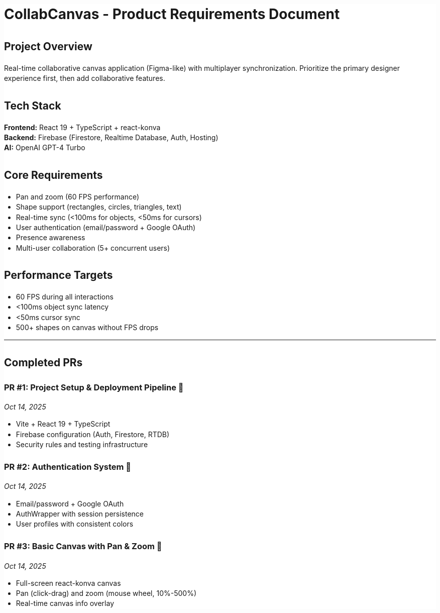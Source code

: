 # CollabCanvas - Product Requirements Document

## Project Overview
Real-time collaborative canvas application (Figma-like) with multiplayer synchronization. Prioritize the primary designer experience first, then add collaborative features.

## Tech Stack
**Frontend:** React 19 + TypeScript + react-konva  
**Backend:** Firebase (Firestore, Realtime Database, Auth, Hosting)  
**AI:** OpenAI GPT-4 Turbo

## Core Requirements
- Pan and zoom (60 FPS performance)
- Shape support (rectangles, circles, triangles, text)
- Real-time sync (<100ms for objects, <50ms for cursors)
- User authentication (email/password + Google OAuth)
- Presence awareness
- Multi-user collaboration (5+ concurrent users)

## Performance Targets
- 60 FPS during all interactions
- <100ms object sync latency
- <50ms cursor sync
- 500+ shapes on canvas without FPS drops

---

## Completed PRs

### PR #1: Project Setup & Deployment Pipeline 🔧
*Oct 14, 2025*
- Vite + React 19 + TypeScript
- Firebase configuration (Auth, Firestore, RTDB)
- Security rules and testing infrastructure

### PR #2: Authentication System 🔐
*Oct 14, 2025*
- Email/password + Google OAuth
- AuthWrapper with session persistence
- User profiles with consistent colors

### PR #3: Basic Canvas with Pan & Zoom 🎨
*Oct 14, 2025*
- Full-screen react-konva canvas
- Pan (click-drag) and zoom (mouse wheel, 10%-500%)
- Real-time canvas info overlay
